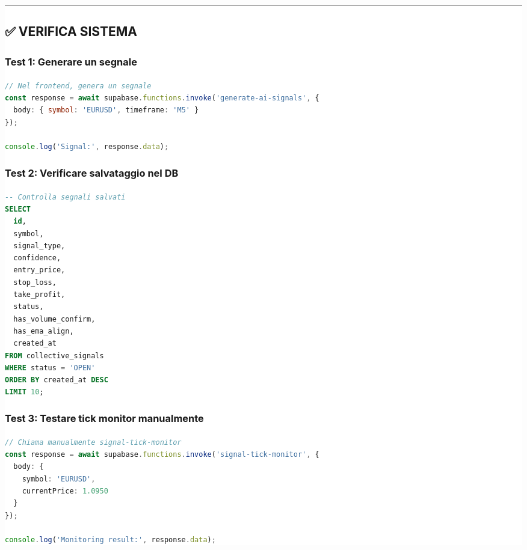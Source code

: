 ```sql
```

---

## ✅ VERIFICA SISTEMA

### Test 1: Generare un segnale

```typescript
// Nel frontend, genera un segnale
const response = await supabase.functions.invoke('generate-ai-signals', {
  body: { symbol: 'EURUSD', timeframe: 'M5' }
});

console.log('Signal:', response.data);
```

### Test 2: Verificare salvataggio nel DB

```sql
-- Controlla segnali salvati
SELECT 
  id,
  symbol,
  signal_type,
  confidence,
  entry_price,
  stop_loss,
  take_profit,
  status,
  has_volume_confirm,
  has_ema_align,
  created_at
FROM collective_signals
WHERE status = 'OPEN'
ORDER BY created_at DESC
LIMIT 10;
```

### Test 3: Testare tick monitor manualmente

```typescript
// Chiama manualmente signal-tick-monitor
const response = await supabase.functions.invoke('signal-tick-monitor', {
  body: {
    symbol: 'EURUSD',
    currentPrice: 1.0950
  }
});

console.log('Monitoring result:', response.data);
```
